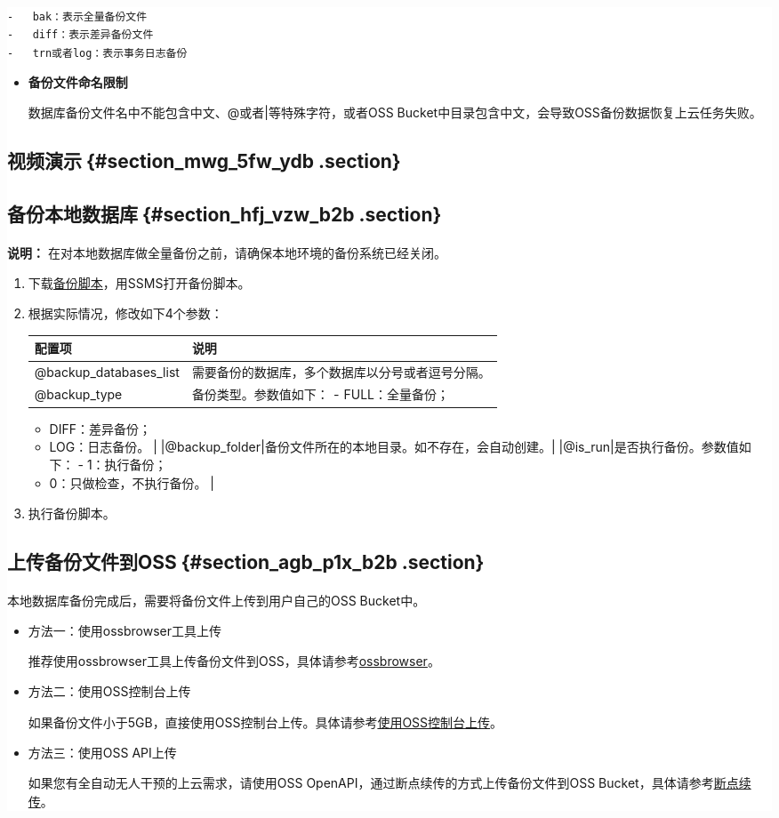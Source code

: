     -   bak：表示全量备份文件
    -   diff：表示差异备份文件
    -   trn或者log：表示事务日志备份
-   **备份文件命名限制**

    数据库备份文件名中不能包含中文、@或者|等特殊字符，或者OSS Bucket中目录包含中文，会导致OSS备份数据恢复上云任务失败。


## 视频演示 {#section_mwg_5fw_ydb .section}

## 备份本地数据库 {#section_hfj_vzw_b2b .section}

**说明：** 在对本地数据库做全量备份之前，请确保本地环境的备份系统已经关闭。

1.  下载[备份脚本](https://rdshelpattachments.oss-cn-beijing.aliyuncs.com/Migration/RDSBackupSpecifiedDatabasesToLocal.sql)，用SSMS打开备份脚本。
2.  根据实际情况，修改如下4个参数：

    |配置项|说明|
    |---|--|
    |@backup\_databases\_list|需要备份的数据库，多个数据库以分号或者逗号分隔。|
    |@backup\_type|备份类型。参数值如下：     -   FULL：全量备份；
    -   DIFF：差异备份；
    -   LOG：日志备份。
 |
    |@backup\_folder|备份文件所在的本地目录。如不存在，会自动创建。|
    |@is\_run|是否执行备份。参数值如下：     -   1：执行备份；
    -   0：只做检查，不执行备份。
 |

3.  执行备份脚本。

## 上传备份文件到OSS {#section_agb_p1x_b2b .section}

本地数据库备份完成后，需要将备份文件上传到用户自己的OSS Bucket中。

-   方法一：使用ossbrowser工具上传

    推荐使用ossbrowser工具上传备份文件到OSS，具体请参考[ossbrowser](https://www.alibabacloud.com/help/zh/doc-detail/61872.htm)。

-   方法二：使用OSS控制台上传

    如果备份文件小于5GB，直接使用OSS控制台上传。具体请参考[使用OSS控制台上传](https://www.alibabacloud.com/help/zh/doc-detail/31886.htm)。

-   方法三：使用OSS API上传

    如果您有全自动无人干预的上云需求，请使用OSS OpenAPI，通过断点续传的方式上传备份文件到OSS Bucket，具体请参考[断点续传](https://www.alibabacloud.com/help/zh/doc-detail/31850.htm)。
